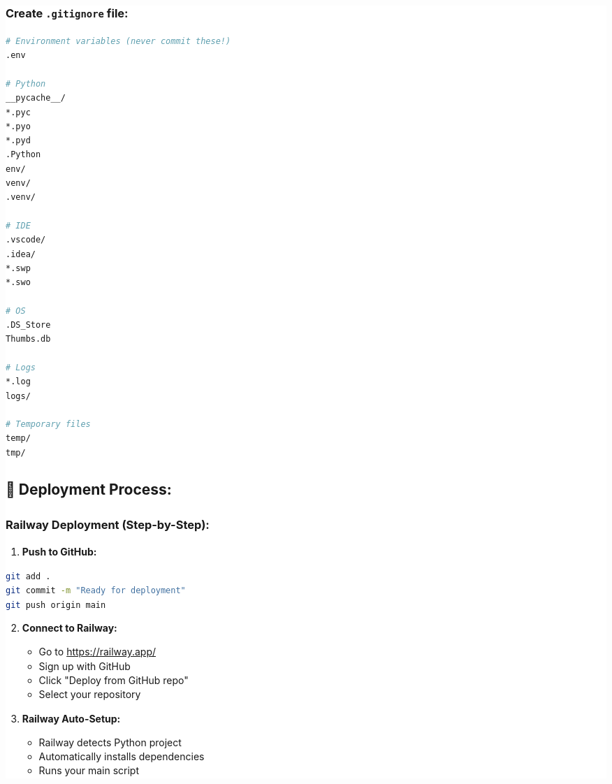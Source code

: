 ### **Create `.gitignore` file:**
```bash
# Environment variables (never commit these!)
.env

# Python
__pycache__/
*.pyc
*.pyo
*.pyd
.Python
env/
venv/
.venv/

# IDE
.vscode/
.idea/
*.swp
*.swo

# OS
.DS_Store
Thumbs.db

# Logs
*.log
logs/

# Temporary files
temp/
tmp/
```

## 🚀 **Deployment Process:**

### **Railway Deployment (Step-by-Step):**

1. **Push to GitHub:**
```bash
git add .
git commit -m "Ready for deployment"
git push origin main
```

2. **Connect to Railway:**
   - Go to https://railway.app/
   - Sign up with GitHub
   - Click "Deploy from GitHub repo"
   - Select your repository

3. **Railway Auto-Setup:**
   - Railway detects Python project
   - Automatically installs dependencies
   - Runs your main script
